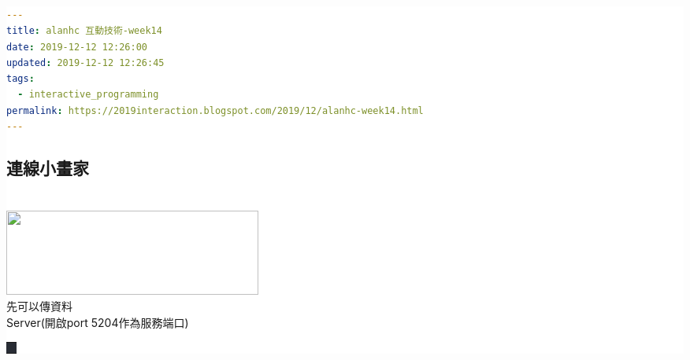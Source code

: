 ```yaml
---
title: alanhc 互動技術-week14
date: 2019-12-12 12:26:00
updated: 2019-12-12 12:26:45
tags:
  - interactive_programming
permalink: https://2019interaction.blogspot.com/2019/12/alanhc-week14.html
---
```


<h2>
連線小畫家</h2>
<div>
<br></div>
<div>
<a href="http://3.bp.blogspot.com/-_7FNXSHaNY0/XfGbdRR-beI/AAAAAAAAK8c/m5siNwevth4wzRnt09DE1uLeHrAHNI9-gCK4BGAYYCw/s1600/Untitled%2BDiagram%2B%25283%2529.png" imageanchor="1"><img border="0" height="107" src="../../images/3191258066577718851-Untitled%2BDiagram%2B%25283%2529.png" width="320"></a></div>
<div>
先可以傳資料</div>
<div>
Server(開啟port 5204作為服務端口)</div>
<div>
<span id="docs-internal-guid-a99d4440-7fff-3659-e443-f73cf55adfe1"><div align="left" dir="ltr" style="margin-left: 0pt;">
<table style="border-collapse: collapse; border: none;"><colgroup></colgroup><tbody>
<tr style="height: 0pt;"><td style="background-color: #282c34; overflow-wrap: break-word; overflow: hidden; padding: 5pt 5pt 5pt 5pt; vertical-align: top;"><div dir="ltr" style="line-height: 1.38; margin-bottom: 0pt; margin-top: 0pt;">